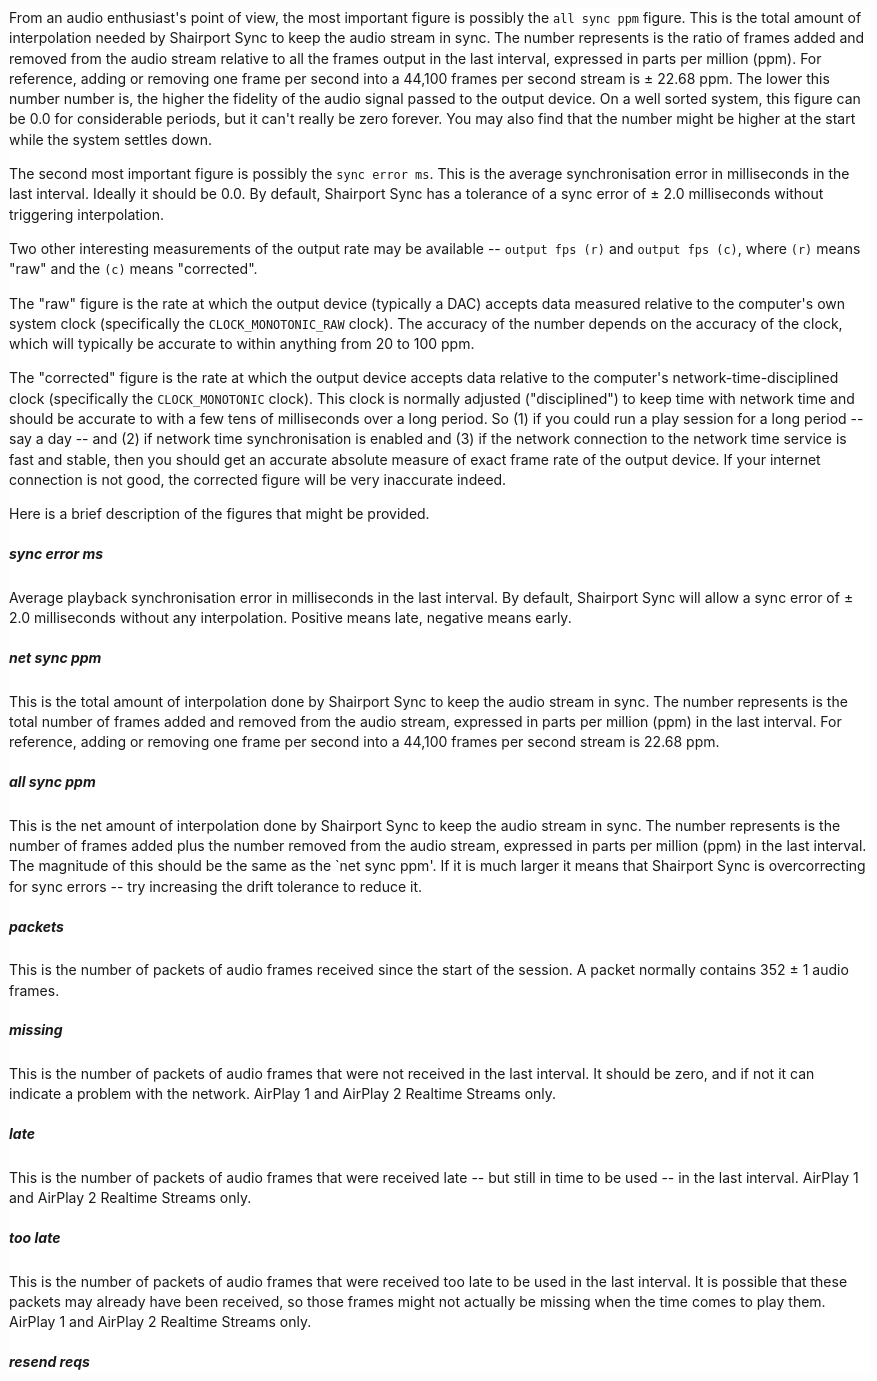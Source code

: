 From an audio enthusiast's point of view, the most important figure is possibly the `all sync ppm` figure. This is the total amount of interpolation needed by Shairport Sync to keep the audio stream in sync. The number represents is the ratio of frames added and removed from the audio stream relative to all the frames output in the last interval, expressed in parts per million (ppm). For reference, adding or removing one frame per second into a 44,100 frames per second stream is ± 22.68 ppm. The lower this number number is, the higher the fidelity of the audio signal passed to the output device. On a well sorted system, this figure can be 0.0 for considerable periods, but it can't really be zero forever. You may also find that the number might be higher at the start while the system settles down.

The second most important figure is possibly the `sync error ms`. This is the average synchronisation error in milliseconds in the last interval. Ideally it should be 0.0. By default, Shairport Sync has a tolerance of a sync error of ± 2.0 milliseconds without triggering interpolation. 

Two other interesting measurements of the output rate may be available -- `output fps (r)` and `output fps (c)`, where `(r)` means "raw" and the `(c)` means "corrected".

The "raw" figure is the rate at which the output device (typically a DAC) accepts data measured relative to the computer's own system clock (specifically the `CLOCK_MONOTONIC_RAW` clock). The accuracy of the number depends on the accuracy of the clock, which will typically be accurate to within anything from 20 to 100 ppm.

The "corrected" figure is the rate at which the output device accepts data relative to the computer's network-time-disciplined clock (specifically the `CLOCK_MONOTONIC` clock). This clock is normally adjusted ("disciplined") to keep time with network time and should be accurate to with a few tens of milliseconds over a long period. So (1) if you could run a play session for a long period -- say a day -- and (2) if network time synchronisation is enabled and (3) if the network connection to the network time service is fast and stable, then you should get an accurate absolute measure of exact frame rate of the output device. If your internet connection is not good, the corrected figure will be very inaccurate indeed.

Here is a brief description of the figures that might be provided.
##### sync error ms
Average playback synchronisation error in milliseconds in the last interval. By default, Shairport Sync will allow a sync error of ± 2.0 milliseconds without any interpolation. Positive means late, negative means early.
##### net sync ppm
This is the total amount of interpolation done by Shairport Sync to keep the audio stream in sync. The number represents is the total number of frames added and removed from the audio stream, expressed in parts per million (ppm) in the last interval. For reference, adding or removing one frame per second into a 44,100 frames per second stream is 22.68 ppm. 
##### all sync ppm
This is the net amount of interpolation done by Shairport Sync to keep the audio stream in sync. The number represents is the number of frames added plus the number removed from the audio stream, expressed in parts per million (ppm) in the last interval. The magnitude of this should be the same as the `net sync ppm'. If it is much larger it means that Shairport Sync is overcorrecting for sync errors -- try increasing the drift tolerance to reduce it.
##### packets
This is the number of packets of audio frames received since the start of the session. A packet normally contains 352 ± 1 audio frames.
##### missing
This is the number of packets of audio frames that were not received in the last interval. It should be zero, and if not it can indicate a problem with the network. AirPlay 1 and AirPlay 2 Realtime Streams only.
##### late
This is the number of packets of audio frames that were received late -- but still in time to be used -- in the last interval. AirPlay 1 and AirPlay 2 Realtime Streams only.
##### too late
This is the number of packets of audio frames that were received too late to be used in the last interval. It is possible that these packets may already have been received, so those frames might not actually be missing when the time comes to play them. AirPlay 1 and AirPlay 2 Realtime Streams only.
##### resend reqs